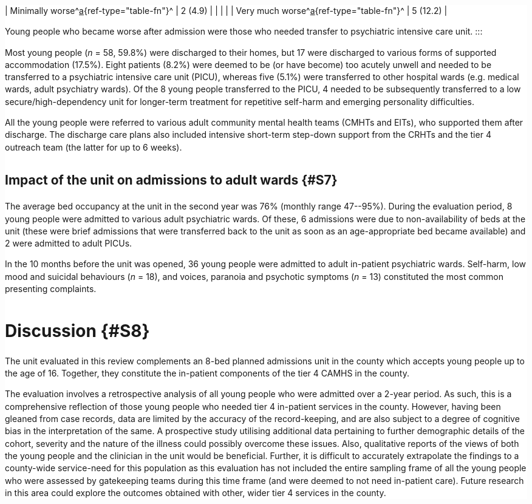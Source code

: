 | Minimally worse^[a](#TFN5){ref-type="table-fn"}^ |  2 (4.9)  |
|                                                  |           |
| Very much worse^[a](#TFN5){ref-type="table-fn"}^ | 5 (12.2)  |

Young people who became worse after admission were those who needed
transfer to psychiatric intensive care unit.
:::

Most young people (*n* = 58, 59.8%) were discharged to their homes, but
17 were discharged to various forms of supported accommodation (17.5%).
Eight patients (8.2%) were deemed to be (or have become) too acutely
unwell and needed to be transferred to a psychiatric intensive care unit
(PICU), whereas five (5.1%) were transferred to other hospital wards
(e.g. medical wards, adult psychiatry wards). Of the 8 young people
transferred to the PICU, 4 needed to be subsequently transferred to a
low secure/high-dependency unit for longer-term treatment for repetitive
self-harm and emerging personality difficulties.

All the young people were referred to various adult community mental
health teams (CMHTs and EITs), who supported them after discharge. The
discharge care plans also included intensive short-term step-down
support from the CRHTs and the tier 4 outreach team (the latter for up
to 6 weeks).

## Impact of the unit on admissions to adult wards {#S7}

The average bed occupancy at the unit in the second year was 76%
(monthly range 47--95%). During the evaluation period, 8 young people
were admitted to various adult psychiatric wards. Of these, 6 admissions
were due to non-availability of beds at the unit (these were brief
admissions that were transferred back to the unit as soon as an
age-appropriate bed became available) and 2 were admitted to adult
PICUs.

In the 10 months before the unit was opened, 36 young people were
admitted to adult in-patient psychiatric wards. Self-harm, low mood and
suicidal behaviours (*n* = 18), and voices, paranoia and psychotic
symptoms (*n* = 13) constituted the most common presenting complaints.

# Discussion {#S8}

The unit evaluated in this review complements an 8-bed planned
admissions unit in the county which accepts young people up to the age
of 16. Together, they constitute the in-patient components of the tier 4
CAMHS in the county.

The evaluation involves a retrospective analysis of all young people who
were admitted over a 2-year period. As such, this is a comprehensive
reflection of those young people who needed tier 4 in-patient services
in the county. However, having been gleaned from case records, data are
limited by the accuracy of the record-keeping, and are also subject to a
degree of cognitive bias in the interpretation of the same. A
prospective study utilising additional data pertaining to further
demographic details of the cohort, severity and the nature of the
illness could possibly overcome these issues. Also, qualitative reports
of the views of both the young people and the clinician in the unit
would be beneficial. Further, it is difficult to accurately extrapolate
the findings to a county-wide service-need for this population as this
evaluation has not included the entire sampling frame of all the young
people who were assessed by gatekeeping teams during this time frame
(and were deemed to not need in-patient care). Future research in this
area could explore the outcomes obtained with other, wider tier 4
services in the county.